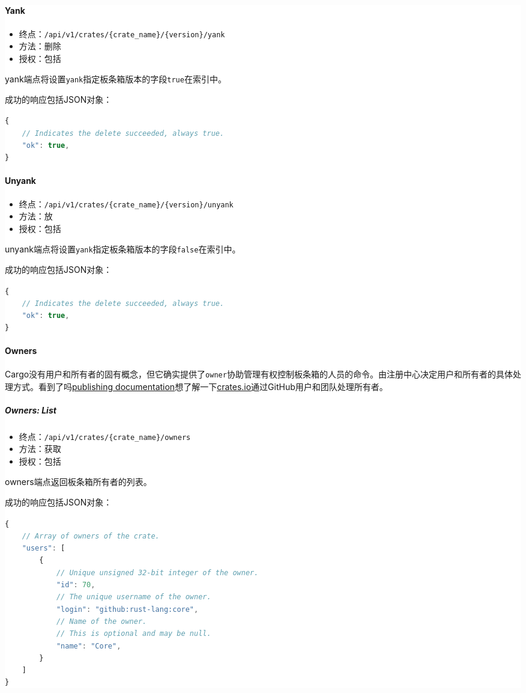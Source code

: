 #### Yank

-   终点：`/api/v1/crates/{crate_name}/{version}/yank`
-   方法：删除
-   授权：包括

yank端点将设置`yank`指定板条箱版本的字段`true`在索引中。

成功的响应包括JSON对象：

```javascript
{
    // Indicates the delete succeeded, always true.
    "ok": true,
}
```

#### Unyank

-   终点：`/api/v1/crates/{crate_name}/{version}/unyank`
-   方法：放
-   授权：包括

unyank端点将设置`yank`指定板条箱版本的字段`false`在索引中。

成功的响应包括JSON对象：

```javascript
{
    // Indicates the delete succeeded, always true.
    "ok": true,
}
```

#### Owners

Cargo没有用户和所有者的固有概念，但它确实提供了`owner`协助管理有权控制板条箱的人员的命令。由注册中心决定用户和所有者的具体处理方式。看到了吗[publishing documentation]想了解一下[crates.io]通过GitHub用户和团队处理所有者。

##### Owners: List

-   终点：`/api/v1/crates/{crate_name}/owners`
-   方法：获取
-   授权：包括

owners端点返回板条箱所有者的列表。

成功的响应包括JSON对象：

```javascript
{
    // Array of owners of the crate.
    "users": [
        {
            // Unique unsigned 32-bit integer of the owner.
            "id": 70,
            // The unique username of the owner.
            "login": "github:rust-lang:core",
            // Name of the owner.
            // This is optional and may be null.
            "name": "Core",
        }
    ]
}
```


[source replacement]: source-replacement.md
[`cargo login`]: ../commands/cargo-login.md
[`cargo package`]: ../commands/cargo-package.md
[`cargo publish`]: ../commands/cargo-publish.md
[alphanumeric]: ../../std/primitive.char.html#method.is_alphanumeric
[config]: config.md
[crates.io]: https://crates.io/
[publishing documentation]: publishing.md#cargo-owner